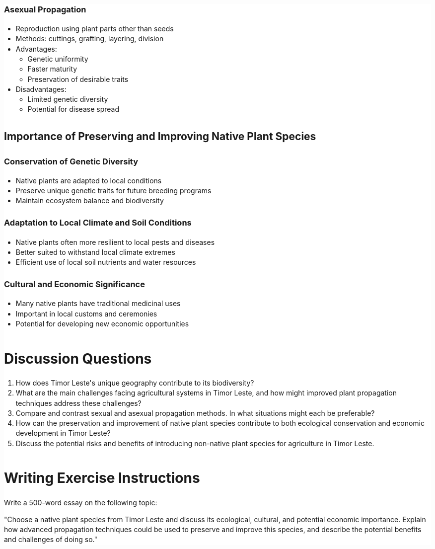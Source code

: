 ### Asexual Propagation
- Reproduction using plant parts other than seeds
- Methods: cuttings, grafting, layering, division
- Advantages:
  * Genetic uniformity
  * Faster maturity
  * Preservation of desirable traits
- Disadvantages:
  * Limited genetic diversity
  * Potential for disease spread

## Importance of Preserving and Improving Native Plant Species

### Conservation of Genetic Diversity
- Native plants are adapted to local conditions
- Preserve unique genetic traits for future breeding programs
- Maintain ecosystem balance and biodiversity

### Adaptation to Local Climate and Soil Conditions
- Native plants often more resilient to local pests and diseases
- Better suited to withstand local climate extremes
- Efficient use of local soil nutrients and water resources

### Cultural and Economic Significance
- Many native plants have traditional medicinal uses
- Important in local customs and ceremonies
- Potential for developing new economic opportunities

# Discussion Questions

1. How does Timor Leste's unique geography contribute to its biodiversity?
2. What are the main challenges facing agricultural systems in Timor Leste, and how might improved plant propagation techniques address these challenges?
3. Compare and contrast sexual and asexual propagation methods. In what situations might each be preferable?
4. How can the preservation and improvement of native plant species contribute to both ecological conservation and economic development in Timor Leste?
5. Discuss the potential risks and benefits of introducing non-native plant species for agriculture in Timor Leste.

# Writing Exercise Instructions

Write a 500-word essay on the following topic:

"Choose a native plant species from Timor Leste and discuss its ecological, cultural, and potential economic importance. Explain how advanced propagation techniques could be used to preserve and improve this species, and describe the potential benefits and challenges of doing so."
